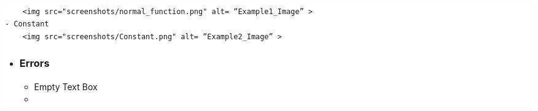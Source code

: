         <img src="screenshots/normal_function.png" alt= “Example1_Image” >
    - Constant
        <img src="screenshots/Constant.png" alt= “Example2_Image” >
- ### Errors
  - Empty Text Box
  - 